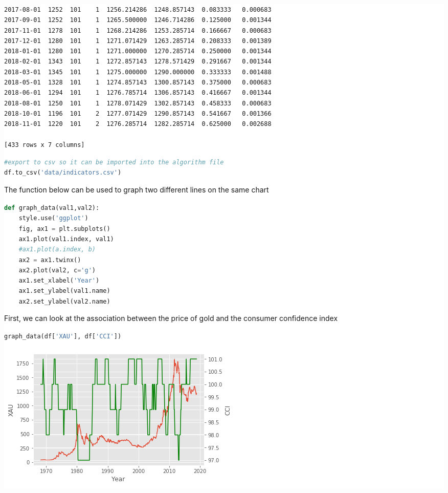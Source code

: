     2017-08-01  1252  101    1  1256.214286  1248.857143  0.083333   0.000683
    2017-09-01  1252  101    1  1265.500000  1246.714286  0.125000   0.001344
    2017-11-01  1278  101    1  1268.214286  1253.285714  0.166667   0.000683
    2017-12-01  1280  101    1  1271.071429  1263.285714  0.208333   0.001389
    2018-01-01  1280  101    1  1271.000000  1270.285714  0.250000   0.001344
    2018-02-01  1343  101    1  1272.857143  1278.571429  0.291667   0.001344
    2018-03-01  1345  101    1  1275.000000  1290.000000  0.333333   0.001488
    2018-05-01  1328  101    1  1274.857143  1300.857143  0.375000   0.000683
    2018-06-01  1294  101    1  1276.785714  1306.857143  0.416667   0.001344
    2018-08-01  1250  101    1  1278.071429  1302.857143  0.458333   0.000683
    2018-10-01  1196  101    2  1277.071429  1290.857143  0.541667   0.001366
    2018-11-01  1220  101    2  1276.285714  1282.285714  0.625000   0.002688
    
    [433 rows x 7 columns]



```python
#export to csv so it can be imported into the algorithm file
df.to_csv('data/indicators.csv')
```

The function below can be used to graph two different lines on the same chart 


```python
def graph_data(val1,val2): 
    style.use('ggplot')
    fig, ax1 = plt.subplots()
    ax1.plot(val1.index, val1)
    #ax1.plot(a.index, b)
    ax2 = ax1.twinx()
    ax2.plot(val2, c='g')
    ax1.set_xlabel('Year')
    ax1.set_ylabel(val1.name)
    ax2.set_ylabel(val2.name)
```

First, we can look at the association between the price of gold and the consumer confidence index


```python
graph_data(df['XAU'], df['CCI'])
```


![png](output_12_0.png)
